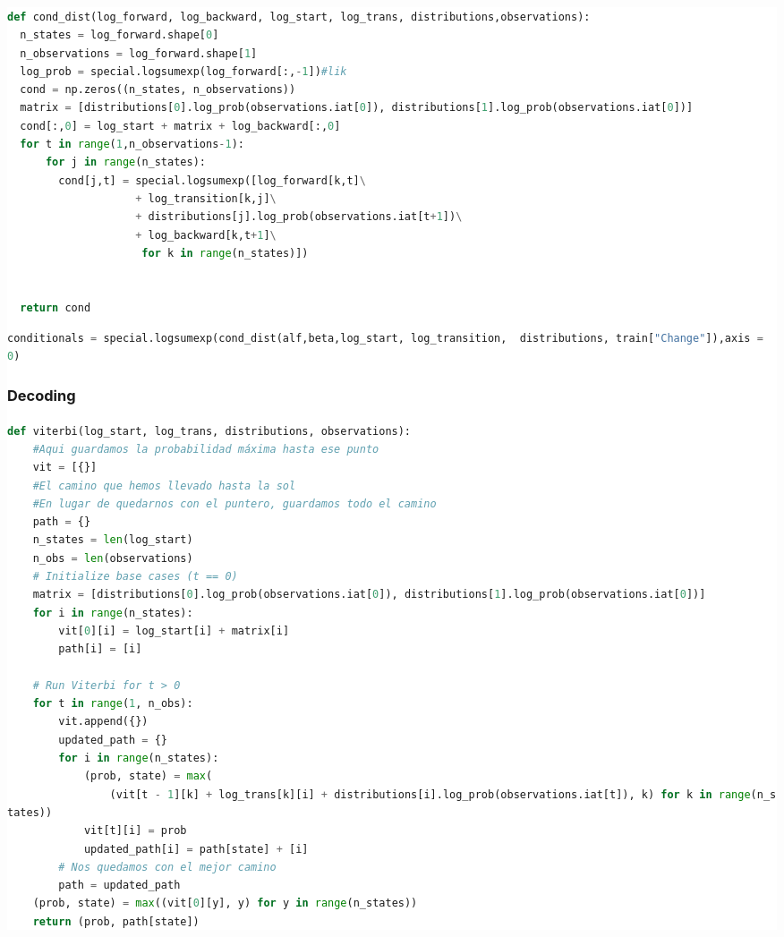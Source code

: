

```python
def cond_dist(log_forward, log_backward, log_start, log_trans, distributions,observations):
  n_states = log_forward.shape[0]
  n_observations = log_forward.shape[1]
  log_prob = special.logsumexp(log_forward[:,-1])#lik
  cond = np.zeros((n_states, n_observations))
  matrix = [distributions[0].log_prob(observations.iat[0]), distributions[1].log_prob(observations.iat[0])]
  cond[:,0] = log_start + matrix + log_backward[:,0]
  for t in range(1,n_observations-1):
      for j in range(n_states):
        cond[j,t] = special.logsumexp([log_forward[k,t]\
                    + log_transition[k,j]\
                    + distributions[j].log_prob(observations.iat[t+1])\
                    + log_backward[k,t+1]\
                     for k in range(n_states)])
                    

  return cond
```


```python
conditionals = special.logsumexp(cond_dist(alf,beta,log_start, log_transition,  distributions, train["Change"]),axis = 0)
```

### Decoding


```python
def viterbi(log_start, log_trans, distributions, observations):
    #Aqui guardamos la probabilidad máxima hasta ese punto
    vit = [{}]
    #El camino que hemos llevado hasta la sol
    #En lugar de quedarnos con el puntero, guardamos todo el camino
    path = {}
    n_states = len(log_start)
    n_obs = len(observations)
    # Initialize base cases (t == 0)
    matrix = [distributions[0].log_prob(observations.iat[0]), distributions[1].log_prob(observations.iat[0])]
    for i in range(n_states):
        vit[0][i] = log_start[i] + matrix[i]
        path[i] = [i]

    # Run Viterbi for t > 0
    for t in range(1, n_obs):
        vit.append({})
        updated_path = {}
        for i in range(n_states):
            (prob, state) = max(
                (vit[t - 1][k] + log_trans[k][i] + distributions[i].log_prob(observations.iat[t]), k) for k in range(n_states))
            vit[t][i] = prob
            updated_path[i] = path[state] + [i]
        # Nos quedamos con el mejor camino
        path = updated_path
    (prob, state) = max((vit[0][y], y) for y in range(n_states))
    return (prob, path[state])
```
